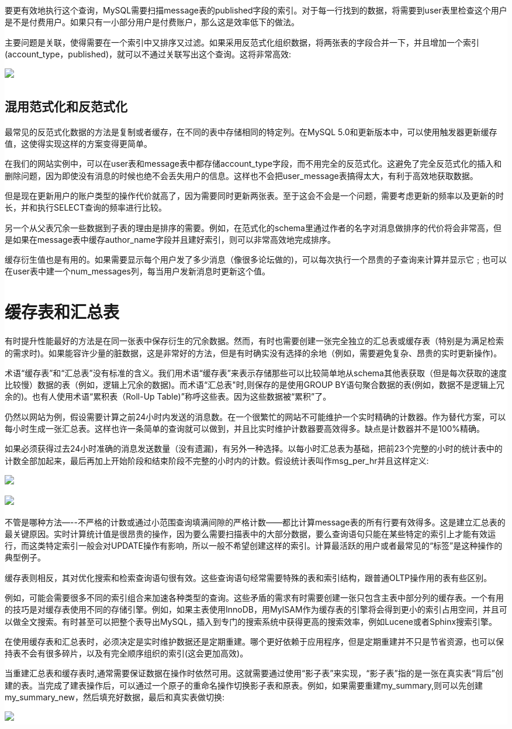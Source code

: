 要更有效地执行这个查询，MySQL需要扫描message表的published字段的索引。对于每一行找到的数据，将需要到user表里检查这个用户是不是付费用户。如果只有一小部分用户是付费账户，那么这是效率低下的做法。

主要问题是关联，使得需要在一个索引中又排序又过滤。如果采用反范式化组织数据，将两张表的字段合并一下，并且增加一个索引(account_type，published)，就可以不通过关联写出这个查询。这将非常高效:

![](https://p3-juejin.byteimg.com/tos-cn-i-k3u1fbpfcp/36ae73b8a6364a93abaf11fb5e7e92ac~tplv-k3u1fbpfcp-zoom-1.image)



## 混用范式化和反范式化

最常见的反范式化数据的方法是复制或者缓存，在不同的表中存储相同的特定列。在MySQL 5.0和更新版本中，可以使用触发器更新缓存值，这使得实现这样的方案变得更简单。

在我们的网站实例中，可以在user表和message表中都存储account_type字段，而不用完全的反范式化。这避免了完全反范式化的插入和删除问题，因为即使没有消息的时候也绝不会丢失用户的信息。这样也不会把user_message表搞得太大，有利于高效地获取数据。

但是现在更新用户的账户类型的操作代价就高了，因为需要同时更新两张表。至于这会不会是一个问题，需要考虑更新的频率以及更新的时长，并和执行SELECT查询的频率进行比较。

另一个从父表冗余一些数据到子表的理由是排序的需要。例如，在范式化的schema里通过作者的名字对消息做排序的代价将会非常高，但是如果在message表中缓存author_name字段并且建好索引，则可以非常高效地完成排序。

缓存衍生值也是有用的。如果需要显示每个用户发了多少消息（像很多论坛做的)，可以每次执行一个昂贵的子查询来计算并显示它﹔也可以在user表中建一个num_messages列，每当用户发新消息时更新这个值。

# 缓存表和汇总表

有时提升性能最好的方法是在同一张表中保存衍生的冗余数据。然而，有时也需要创建一张完全独立的汇总表或缓存表（特别是为满足检索的需求时)。如果能容许少量的脏数据，这是非常好的方法，但是有时确实没有选择的余地（例如，需要避免复杂、昂贵的实时更新操作)。

术语“缓存表”和“汇总表”没有标准的含义。我们用术语“缓存表”来表示存储那些可以比较简单地从schema其他表获取（但是每次获取的速度比较慢）数据的表（例如，逻辑上冗余的数据)。而术语“汇总表"时,则保存的是使用GROUP BY语句聚合数据的表(例如，数据不是逻辑上冗余的)。也有人使用术语“累积表（Roll-Up Table)”称呼这些表。因为这些数据被“累积”了。

仍然以网站为例，假设需要计算之前24小时内发送的消息数。在一个很繁忙的网站不可能维护一个实时精确的计数器。作为替代方案，可以每小时生成一张汇总表。这样也许一条简单的查询就可以做到，并且比实时维护计数器要高效得多。缺点是计数器并不是100%精确。

如果必须获得过去24小时准确的消息发送数量（没有遗漏)，有另外一种选择。以每小时汇总表为基础，把前23个完整的小时的统计表中的计数全部加起来，最后再加上开始阶段和结束阶段不完整的小时内的计数。假设统计表叫作msg_per_hr并且这样定义:

![](https://p3-juejin.byteimg.com/tos-cn-i-k3u1fbpfcp/f11b84909f4748ebb639b76b7c3f6027~tplv-k3u1fbpfcp-zoom-1.image)

![](https://p3-juejin.byteimg.com/tos-cn-i-k3u1fbpfcp/b99d92fdb56a4c7f8ae9ae7d57a7fd2f~tplv-k3u1fbpfcp-zoom-1.image)

不管是哪种方法—--不严格的计数或通过小范围查询填满间隙的严格计数——都比计算message表的所有行要有效得多。这是建立汇总表的最关键原因。实时计算统计值是很昂贵的操作，因为要么需要扫描表中的大部分数据，要么查询语句只能在某些特定的索引上才能有效运行，而这类特定索引一般会对UPDATE操作有影响，所以一般不希望创建这样的索引。计算最活跃的用户或者最常见的“标签”是这种操作的典型例子。

缓存表则相反，其对优化搜索和检索查询语句很有效。这些查询语句经常需要特殊的表和索引结构，跟普通OLTP操作用的表有些区别。

例如，可能会需要很多不同的索引组合来加速各种类型的查询。这些矛盾的需求有时需要创建一张只包含主表中部分列的缓存表。一个有用的技巧是对缓存表使用不同的存储引擎。例如，如果主表使用InnoDB，用MyISAM作为缓存表的引擎将会得到更小的索引占用空间，并且可以做全文搜索。有时甚至可以把整个表导出MySQL，插入到专门的搜索系统中获得更高的搜索效率，例如Lucene或者Sphinx搜索引擎。

在使用缓存表和汇总表时，必须决定是实时维护数据还是定期重建。哪个更好依赖于应用程序，但是定期重建并不只是节省资源，也可以保持表不会有很多碎片，以及有完全顺序组织的索引(这会更加高效)。

当重建汇总表和缓存表时,通常需要保证数据在操作时依然可用。这就需要通过使用“影子表”来实现，“影子表”指的是一张在真实表“背后”创建的表。当完成了建表操作后，可以通过一个原子的重命名操作切换影子表和原表。例如，如果需要重建my_summary,则可以先创建my_summary_new，然后填充好数据，最后和真实表做切换:

![](https://p3-juejin.byteimg.com/tos-cn-i-k3u1fbpfcp/0d1d31fc14834c3dae7074681095c686~tplv-k3u1fbpfcp-zoom-1.image)
